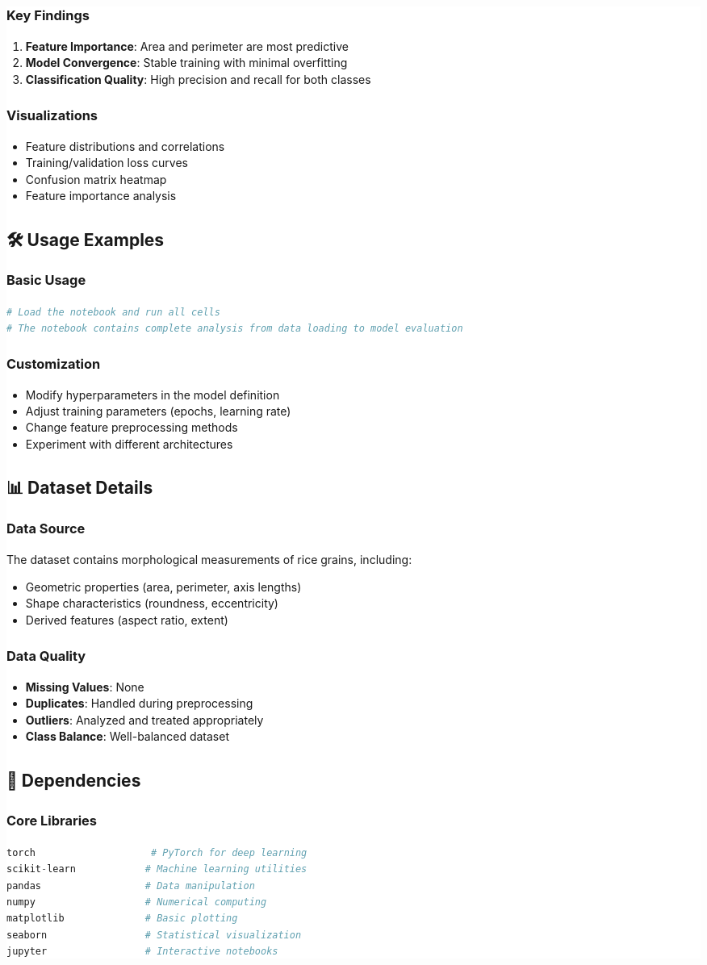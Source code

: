 ### Key Findings
1. **Feature Importance**: Area and perimeter are most predictive
2. **Model Convergence**: Stable training with minimal overfitting
3. **Classification Quality**: High precision and recall for both classes

### Visualizations
- Feature distributions and correlations
- Training/validation loss curves
- Confusion matrix heatmap
- Feature importance analysis

## 🛠️ Usage Examples

### Basic Usage
```python
# Load the notebook and run all cells
# The notebook contains complete analysis from data loading to model evaluation
```

### Customization
- Modify hyperparameters in the model definition
- Adjust training parameters (epochs, learning rate)
- Change feature preprocessing methods
- Experiment with different architectures

## 📊 Dataset Details

### Data Source
The dataset contains morphological measurements of rice grains, including:
- Geometric properties (area, perimeter, axis lengths)
- Shape characteristics (roundness, eccentricity)
- Derived features (aspect ratio, extent)

### Data Quality
- **Missing Values**: None
- **Duplicates**: Handled during preprocessing
- **Outliers**: Analyzed and treated appropriately
- **Class Balance**: Well-balanced dataset

## 🔧 Dependencies

### Core Libraries
```python
torch                    # PyTorch for deep learning
scikit-learn            # Machine learning utilities
pandas                  # Data manipulation
numpy                   # Numerical computing
matplotlib              # Basic plotting
seaborn                 # Statistical visualization
jupyter                 # Interactive notebooks
```

